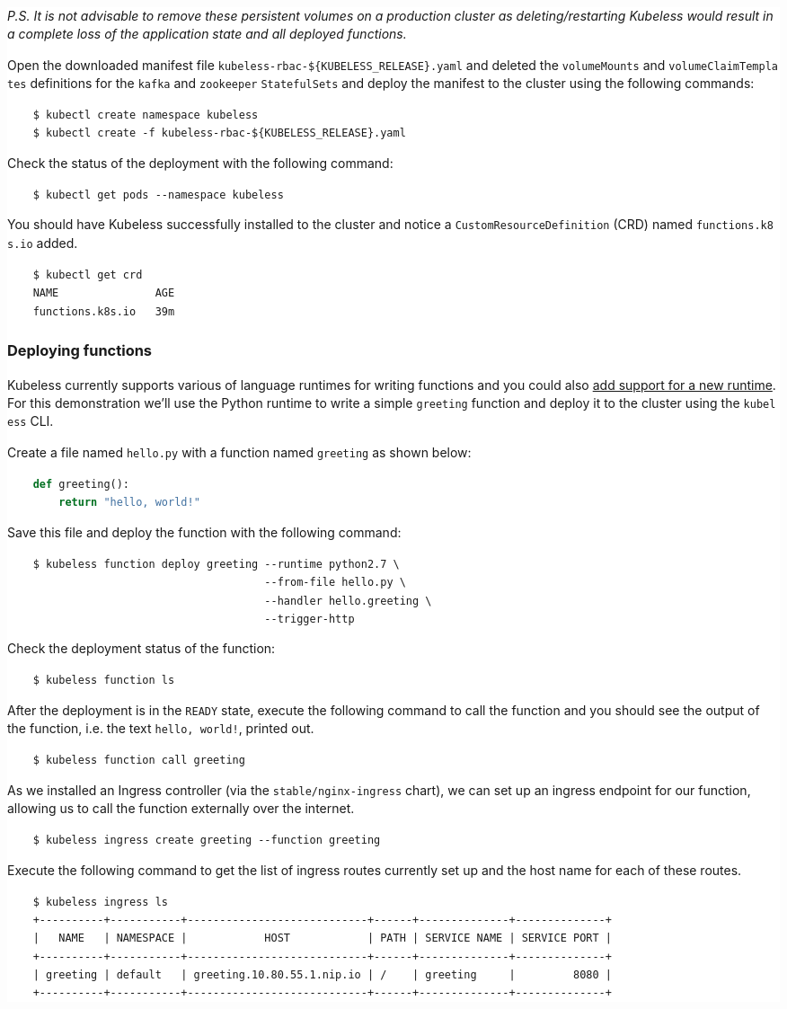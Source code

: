 _P.S. It is not advisable to remove these persistent volumes on a production cluster as deleting/restarting Kubeless would result in a complete loss of the application state and all deployed functions._

Open the downloaded manifest file `kubeless-rbac-${KUBELESS_RELEASE}.yaml` and deleted the `volumeMounts` and `volumeClaimTemplates` definitions for the `kafka` and `zookeeper` `StatefulSets` and deploy the manifest to the cluster using the following commands:
```
    $ kubectl create namespace kubeless
    $ kubectl create -f kubeless-rbac-${KUBELESS_RELEASE}.yaml
```
Check the status of the deployment with the following command:
```
    $ kubectl get pods --namespace kubeless
```
You should have Kubeless successfully installed to the cluster and notice a `CustomResourceDefinition` (CRD) named `functions.k8s.io` added.
```
    $ kubectl get crd
    NAME               AGE
    functions.k8s.io   39m
```
### Deploying functions

Kubeless currently supports various of language runtimes for writing functions and you could also [add support for a new runtime](https://github.com/kubeless/kubeless/blob/master/docs/implementing-new-runtime.md). For this demonstration we’ll use the Python runtime to write a simple `greeting` function and deploy it to the cluster using the `kubeless` CLI.

Create a file named `hello.py` with a function named `greeting` as shown below:
```python
    def greeting():
        return "hello, world!"
```
Save this file and deploy the function with the following command:
```
    $ kubeless function deploy greeting --runtime python2.7 \
                                        --from-file hello.py \
                                        --handler hello.greeting \
                                        --trigger-http
```
Check the deployment status of the function:
```
    $ kubeless function ls
```
After the deployment is in the `READY` state, execute the following command to call the function and you should see the output of the function, i.e. the text `hello, world!`, printed out.
```
    $ kubeless function call greeting
```
As we installed an Ingress controller (via the `stable/nginx-ingress` chart), we can set up an ingress endpoint for our function, allowing us to call the function externally over the internet.
```
    $ kubeless ingress create greeting --function greeting
```
Execute the following command to get the list of ingress routes currently set up and the host name for each of these routes.
```
    $ kubeless ingress ls
    +----------+-----------+----------------------------+------+--------------+--------------+
    |   NAME   | NAMESPACE |            HOST            | PATH | SERVICE NAME | SERVICE PORT |
    +----------+-----------+----------------------------+------+--------------+--------------+
    | greeting | default   | greeting.10.80.55.1.nip.io | /    | greeting     |         8080 |
    +----------+-----------+----------------------------+------+--------------+--------------+
```